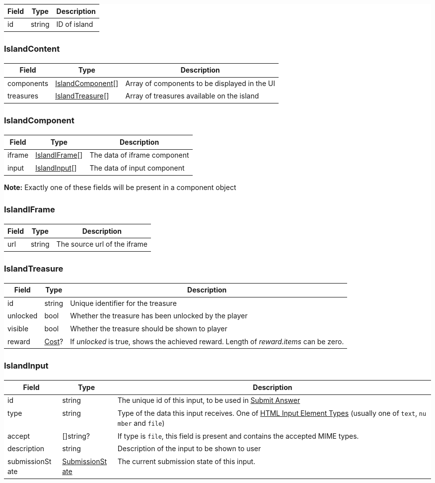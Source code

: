 | Field | Type   | Description  |
|-------|--------|--------------|
| id    | string | ID of island |


### IslandContent

| Field      | Type                                  | Description                                   |
|------------|---------------------------------------|-----------------------------------------------|
| components | [IslandComponent](#islandcomponent)[] | Array of components to be displayed in the UI |
| treasures  | [IslandTreasure](#islandtreasure)[]   | Array of treasures available on the island    |


### IslandComponent

| Field  | Type                            | Description                  |
|--------|---------------------------------|------------------------------|
| iframe | [IslandIFrame](#islandiframe)[] | The data of iframe component |
| input  | [IslandInput](#islandinput)[]   | The data of input component  |

**Note:** Exactly one of these fields will be present in a component object

### IslandIFrame

| Field | Type   | Description                  |
|-------|--------|------------------------------|
| url   | string | The source url of the iframe |


### IslandTreasure

| Field    | Type           | Description                                                                             |
|----------|----------------|-----------------------------------------------------------------------------------------|
| id       | string         | Unique identifier for the treasure                                                      |
| unlocked | bool           | Whether the treasure has been unlocked by the player                                    |
| visible  | bool           | Whether the treasure should be shown to player                                          |
| reward   | [Cost](#cost)? | If _unlocked_ is true, shows the achieved reward. Length of _reward.items_ can be zero. |


### IslandInput

| Field           | Type                                | Description                                                                                                                                                                                                  |
|-----------------|-------------------------------------|--------------------------------------------------------------------------------------------------------------------------------------------------------------------------------------------------------------|
| id              | string                              | The unique id of this input, to be used in [Submit Answer](#submit-answer)                                                                                                                                   |
| type            | string                              | Type of the data this input receives. One of [HTML Input Element Types](https://developer.mozilla.org/en-US/docs/Web/HTML/Reference/Elements/input#input_types) (usually one of `text`, `number` and `file`) |
| accept          | []string?                           | If type is `file`, this field is present and contains the accepted MIME types.                                                                                                                               |
| description     | string                              | Description of the input to be shown to user                                                                                                                                                                 |
| submissionState | [SubmissionState](#submissionstate) | The current submission state of this input.                                                                                                                                                                  |
